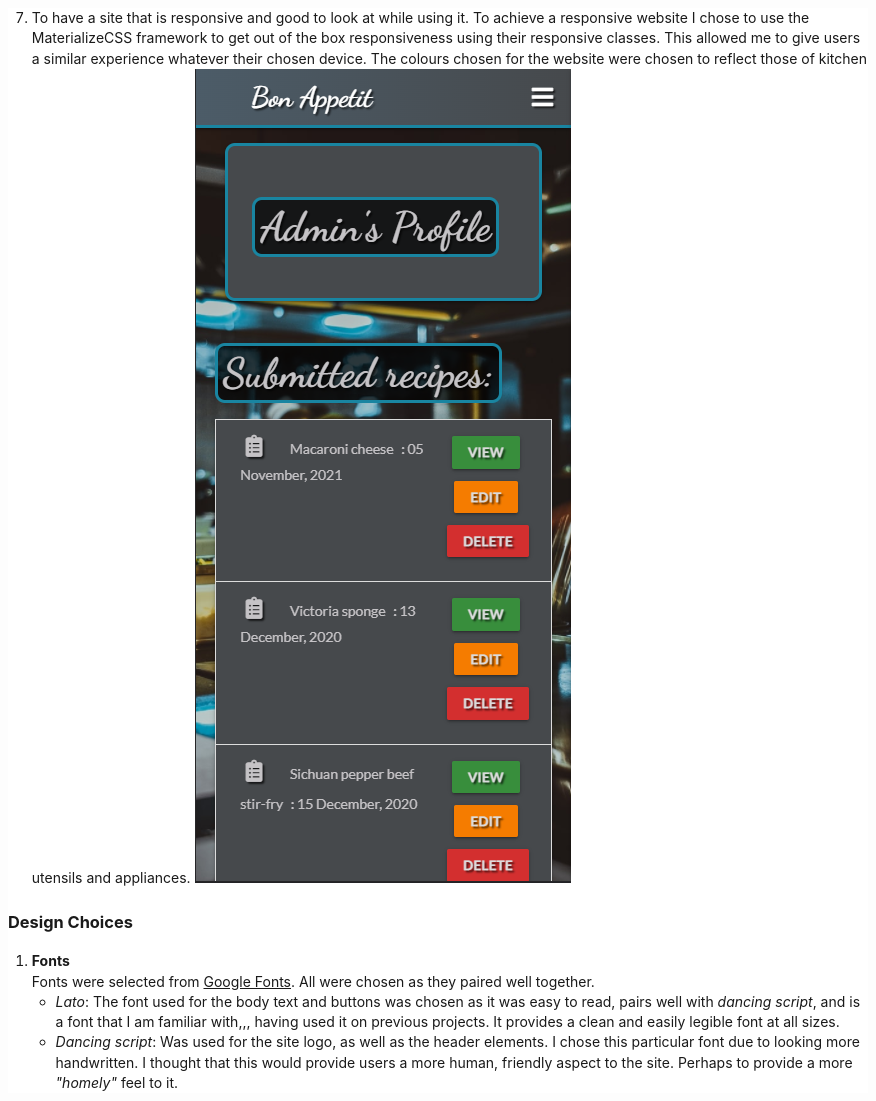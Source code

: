 7. To have a site that is responsive and good to look at while using it. To achieve a responsive website I chose to use the MaterializeCSS framework to get out of the box responsiveness using their responsive classes. This allowed me to give users a similar experience whatever their chosen device. The colours chosen for the website were chosen to reflect those of kitchen utensils and appliances. !["Mobile responsive example"](static/images/mobile-design.png "Mobile responsive example") 
  
### Design Choices  
  
1. **Fonts**  
Fonts were selected from [Google Fonts](https://fonts.google.com/). All were chosen as they paired well together. 
    - _Lato_: The font used for the body text and buttons was chosen as it was easy to read, pairs well with _dancing script_, and is a font that I am familiar with,,, having used it on previous projects. It provides a clean and easily legible font at all sizes.  
    - _Dancing script_: Was used for the site logo, as well as the header elements. I chose  this particular font due to looking more handwritten. I thought that this would provide users a more human, friendly aspect to the site. Perhaps to provide a more _"homely"_ feel to it. 
  
